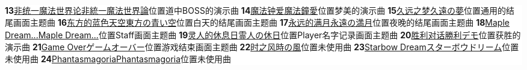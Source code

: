 <tr><td class="info"><b>13</b></td><td colspan="2" class="title"><a href="./非统一魔法世界论.md" title="非统一魔法世界论">非统一魔法世界论</a></td><td class="time"></td></tr><tr><td class="left"></td><td colspan="3" class="bigtext"><a href="/%E9%9D%9E%E7%B5%B1%E4%B8%80%E9%AD%94%E6%B3%95%E4%B8%96%E7%95%8C%E8%AB%96" class="mw-redirect" title="非統一魔法世界論">非統一魔法世界論</a></td></tr><tr><td class="left"></td><td class="label">位置</td><td class="text" colspan="2">道中BOSS的演示曲</td></tr>
<tr><td class="info"><b>14</b></td><td colspan="2" class="title"><a href="./魔法钟爱.md" title="魔法钟爱">魔法钟爱</a></td><td class="time"></td></tr><tr><td class="left"></td><td colspan="3" class="bigtext"><a href="/%E9%AD%94%E6%B3%95%E9%90%98%E6%84%9B" class="mw-redirect" title="魔法鐘愛">魔法鐘愛</a></td></tr><tr><td class="left"></td><td class="label">位置</td><td class="text" colspan="2">梦美的演示曲</td></tr>
<tr><td class="info"><b>15</b></td><td colspan="2" class="title"><a href="./久远之梦.md" title="久远之梦">久远之梦</a></td><td class="time"></td></tr><tr><td class="left"></td><td colspan="3" class="bigtext"><a href="/%E4%B9%85%E9%81%A0%E3%81%AE%E5%A4%A2" class="mw-redirect" title="久遠の夢">久遠の夢</a></td></tr><tr><td class="left"></td><td class="label">位置</td><td class="text" colspan="2">通用的结尾画面主题曲</td></tr>
<tr><td class="info"><b>16</b></td><td colspan="2" class="title"><a href="./东方的蓝色天空.md" title="东方的蓝色天空">东方的蓝色天空</a></td><td class="time"></td></tr><tr><td class="left"></td><td colspan="3" class="bigtext"><a href="/%E6%9D%B1%E6%96%B9%E3%81%AE%E9%9D%92%E3%81%84%E7%A9%BA" class="mw-redirect" title="東方の青い空">東方の青い空</a></td></tr><tr><td class="left"></td><td class="label">位置</td><td class="text" colspan="2">白天的结尾画面主题曲</td></tr>
<tr><td class="info"><b>17</b></td><td colspan="2" class="title"><a href="./永远的满月.md" title="永远的满月">永远的满月</a></td><td class="time"></td></tr><tr><td class="left"></td><td colspan="3" class="bigtext"><a href="/%E6%B0%B8%E9%81%A0%E3%81%AE%E6%BA%80%E6%9C%88" class="mw-redirect" title="永遠の満月">永遠の満月</a></td></tr><tr><td class="left"></td><td class="label">位置</td><td class="text" colspan="2">夜晚的结尾画面主题曲</td></tr>
<tr><td class="info"><b>18</b></td><td colspan="2" class="title"><a href="./Maple_Dream....md" title="Maple Dream...">Maple Dream...</a></td><td class="time"></td></tr><tr><td class="left"></td><td colspan="3" class="bigtext"><a href="./Maple_Dream....md" title="Maple Dream...">Maple Dream...</a></td></tr><tr><td class="left"></td><td class="label">位置</td><td class="text" colspan="2">Staff画面主题曲</td></tr>
<tr><td class="info"><b>19</b></td><td colspan="2" class="title"><a href="./灵人的休息日.md" title="灵人的休息日">灵人的休息日</a></td><td class="time"></td></tr><tr><td class="left"></td><td colspan="3" class="bigtext"><a href="/%E9%9C%8A%E4%BA%BA%E3%81%AE%E4%BC%91%E6%97%A5" class="mw-redirect" title="霊人の休日">霊人の休日</a></td></tr><tr><td class="left"></td><td class="label">位置</td><td class="text" colspan="2">Player名字记录画面主题曲</td></tr>
<tr><td class="info"><b>20</b></td><td colspan="2" class="title"><a href="./胜利对话.md" title="胜利对话">胜利对话</a></td><td class="time"></td></tr><tr><td class="left"></td><td colspan="3" class="bigtext"><a href="/%E5%8B%9D%E5%88%A9%E3%83%87%E3%83%A2" class="mw-redirect" title="勝利デモ">勝利デモ</a></td></tr><tr><td class="left"></td><td class="label">位置</td><td class="text" colspan="2">获胜的演示曲</td></tr>
<tr><td class="info"><b>21</b></td><td colspan="2" class="title"><a href="./Game_Over.md" title="Game Over">Game Over</a></td><td class="time"></td></tr><tr><td class="left"></td><td colspan="3" class="bigtext"><a href="/%E3%82%B2%E3%83%BC%E3%83%A0%E3%82%AA%E3%83%BC%E3%83%90%E3%83%BC" class="mw-redirect" title="ゲームオーバー">ゲームオーバー</a></td></tr><tr><td class="left"></td><td class="label">位置</td><td class="text" colspan="2">游戏结束画面主题曲</td></tr>
<tr><td class="info"><b>22</b></td><td colspan="2" class="title"><a href="./时之风.md" title="时之风">时之风</a></td><td class="time"></td></tr><tr><td class="left"></td><td colspan="3" class="bigtext"><a href="/%E6%99%82%E3%81%AE%E9%A2%A8" class="mw-redirect" title="時の風">時の風</a></td></tr><tr><td class="left"></td><td class="label">位置</td><td class="text" colspan="2">未使用曲</td></tr>
<tr><td class="info"><b>23</b></td><td colspan="2" class="title"><a href="./Starbow_Dream.md" title="Starbow Dream">Starbow Dream</a></td><td class="time"></td></tr><tr><td class="left"></td><td colspan="3" class="bigtext"><a href="/%E3%82%B9%E3%82%BF%E3%83%BC%E3%83%9C%E3%82%A6%E3%83%89%E3%83%AA%E3%83%BC%E3%83%A0" class="mw-redirect" title="スターボウドリーム">スターボウドリーム</a></td></tr><tr><td class="left"></td><td class="label">位置</td><td class="text" colspan="2">未使用曲</td></tr>
<tr><td class="info"><b>24</b></td><td colspan="2" class="title"><a href="./Phantasmagoria.md" title="Phantasmagoria">Phantasmagoria</a></td><td class="time"></td></tr><tr><td class="left"></td><td colspan="3" class="bigtext"><a href="./Phantasmagoria.md" title="Phantasmagoria">Phantasmagoria</a></td></tr><tr><td class="left"></td><td class="label">位置</td><td class="text" colspan="2">未使用曲</td></tr></tbody></table>
